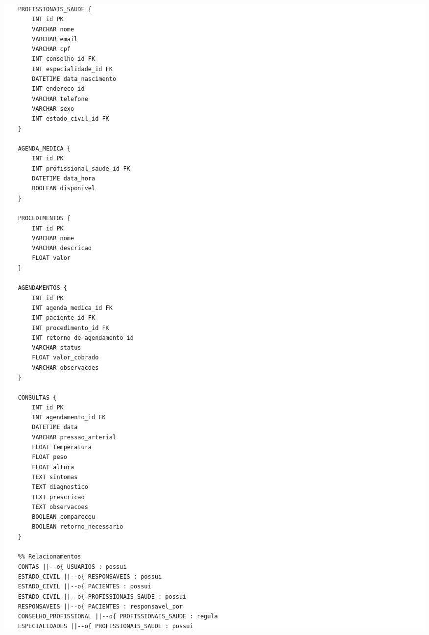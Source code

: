 ```mermaid
    PROFISSIONAIS_SAUDE {
        INT id PK
        VARCHAR nome
        VARCHAR email
        VARCHAR cpf
        INT conselho_id FK
        INT especialidade_id FK
        DATETIME data_nascimento
        INT endereco_id
        VARCHAR telefone
        VARCHAR sexo
        INT estado_civil_id FK
    }

    AGENDA_MEDICA {
        INT id PK
        INT profissional_saude_id FK
        DATETIME data_hora
        BOOLEAN disponivel
    }

    PROCEDIMENTOS {
        INT id PK
        VARCHAR nome
        VARCHAR descricao
        FLOAT valor
    }

    AGENDAMENTOS {
        INT id PK
        INT agenda_medica_id FK
        INT paciente_id FK
        INT procedimento_id FK
        INT retorno_de_agendamento_id
        VARCHAR status
        FLOAT valor_cobrado
        VARCHAR observacoes
    }

    CONSULTAS {
        INT id PK
        INT agendamento_id FK
        DATETIME data
        VARCHAR pressao_arterial
        FLOAT temperatura
        FLOAT peso
        FLOAT altura
        TEXT sintomas
        TEXT diagnostico
        TEXT prescricao
        TEXT observacoes
        BOOLEAN compareceu
        BOOLEAN retorno_necessario
    }

    %% Relacionamentos
    CONTAS ||--o{ USUARIOS : possui
    ESTADO_CIVIL ||--o{ RESPONSAVEIS : possui
    ESTADO_CIVIL ||--o{ PACIENTES : possui
    ESTADO_CIVIL ||--o{ PROFISSIONAIS_SAUDE : possui
    RESPONSAVEIS ||--o{ PACIENTES : responsavel_por
    CONSELHO_PROFISSIONAL ||--o{ PROFISSIONAIS_SAUDE : regula
    ESPECIALIDADES ||--o{ PROFISSIONAIS_SAUDE : possui
```